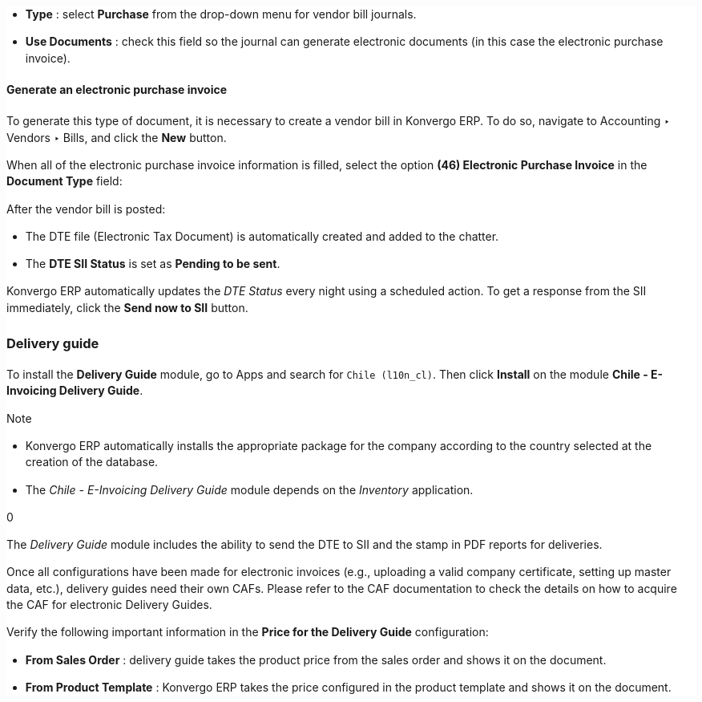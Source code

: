   * **Type** : select **Purchase** from the drop-down menu for vendor bill journals.

  * **Use Documents** : check this field so the journal can generate electronic documents (in this case the electronic purchase invoice).

#### Generate an electronic purchase invoice

To generate this type of document, it is necessary to create a vendor bill in
Konvergo ERP. To do so, navigate to Accounting ‣ Vendors ‣ Bills, and click the
**New** button.

When all of the electronic purchase invoice information is filled, select the
option **(46) Electronic Purchase Invoice** in the **Document Type** field:

After the vendor bill is posted:

  * The DTE file (Electronic Tax Document) is automatically created and added to the chatter.

  * The **DTE SII Status** is set as **Pending to be sent**.

Konvergo ERP automatically updates the _DTE Status_ every night using a scheduled
action. To get a response from the SII immediately, click the **Send now to
SII** button.

### Delivery guide

To install the **Delivery Guide** module, go to Apps and search for `Chile
(l10n_cl)`. Then click **Install** on the module **Chile - E-Invoicing
Delivery Guide**.

<div class="alert alert-primary">
<p class="alert-title">
Note</p><ul>
<li><p>Konvergo ERP automatically installs the appropriate package for the company according to the country
selected at the creation of the database.</p></li>
<li><p>The <em>Chile - E-Invoicing Delivery Guide</em> module depends on the <em>Inventory</em> application.</p></li>
</ul>
</div>0

The _Delivery Guide_ module includes the ability to send the DTE to SII and
the stamp in PDF reports for deliveries.

Once all configurations have been made for electronic invoices (e.g.,
uploading a valid company certificate, setting up master data, etc.), delivery
guides need their own CAFs. Please refer to the CAF documentation to check the
details on how to acquire the CAF for electronic Delivery Guides.

Verify the following important information in the **Price for the Delivery
Guide** configuration:

  * **From Sales Order** : delivery guide takes the product price from the sales order and shows it on the document.

  * **From Product Template** : Konvergo ERP takes the price configured in the product template and shows it on the document.
